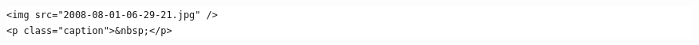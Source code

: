     <img src="2008-08-01-06-29-21.jpg" />
    <p class="caption">&nbsp;</p>
  </div>
  <div class="post-images">